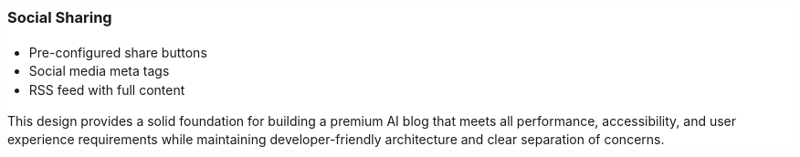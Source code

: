 ### Social Sharing

- Pre-configured share buttons
- Social media meta tags
- RSS feed with full content

This design provides a solid foundation for building a premium AI blog that meets all performance, accessibility, and user experience requirements while maintaining developer-friendly architecture and clear separation of concerns.
